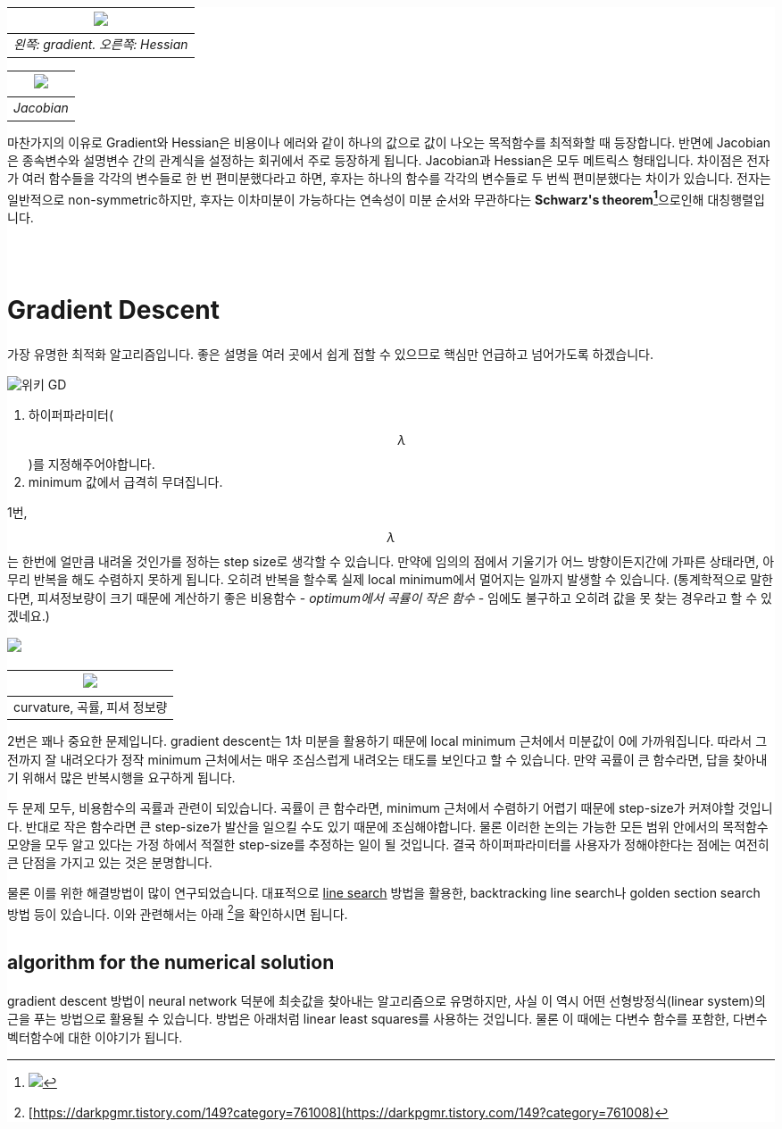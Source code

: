 |![](https://www.value-at-risk.net/wp-content/uploads/formulas/formula_2_6.png)|
|:--:| 
|*왼쪽: gradient.     오른쪽: Hessian*|

|![](https://www.value-at-risk.net/wp-content/uploads/formulas/formula_2_7.png)|
|:--:| 
|*Jacobian*|

마찬가지의 이유로 Gradient와 Hessian은 비용이나 에러와 같이 하나의 값으로 값이 나오는 목적함수를 최적화할 때 등장합니다. 반면에 Jacobian은 종속변수와 설명변수 간의 관계식을 설정하는 회귀에서 주로 등장하게 됩니다. Jacobian과 Hessian은 모두 메트릭스 형태입니다. 차이점은 전자가 여러 함수들을 각각의 변수들로 한 번 편미분했다라고 하면, 후자는 하나의 함수를 각각의 변수들로 두 번씩 편미분했다는 차이가 있습니다. 전자는 일반적으로 non-symmetric하지만, 후자는 이차미분이 가능하다는 연속성이 미분 순서와 무관하다는 <b>Schwarz's theorem[^theorem]</b>으로인해 대칭행렬입니다.

[^theorem]: ![](https://wikimedia.org/api/rest_v1/media/math/render/svg/95a77cd12b3aecb529136f302305f28abff19977)



<br>


# Gradient Descent

가장 유명한 최적화 알고리즘입니다. 좋은 설명을 여러 곳에서 쉽게 접할 수 있으므로 핵심만 언급하고 넘어가도록 하겠습니다.

![위키 GD](https://wikimedia.org/api/rest_v1/media/math/render/svg/26a319f33db70a80f8c5373f4348a198a202056c)

1. 하이퍼파라미터($$\lambda$$)를 지정해주어야합니다.
2. minimum 값에서 급격히 무뎌집니다.

1번, $$\lambda$$는 한번에 얼만큼 내려올 것인가를 정하는 step size로 생각할 수 있습니다. 만약에 임의의 점에서 기울기가 어느 방향이든지간에 가파른 상태라면, 아무리 반복을 해도 수렴하지 못하게 됩니다. 오히려 반복을 할수록 실제 local minimum에서 멀어지는 일까지 발생할 수 있습니다. (통계학적으로 말한다면, 피셔정보량이 크기 때문에 계산하기 좋은 비용함수 - *optimum에서 곡률이 작은 함수* - 임에도 불구하고 오히려 값을 못 찾는 경우라고 할 수 있겠네요.)

![](https://www.jeremyjordan.me/content/images/2018/02/Screen-Shot-2018-02-24-at-11.47.09-AM.png)


|![](https://upload.wikimedia.org/wikipedia/commons/thumb/8/84/Osculating_circle.svg/375px-Osculating_circle.svg.png)|
|:--:|
|curvature, 곡률, 피셔 정보량|


2번은 꽤나 중요한 문제입니다. gradient descent는 1차 미분을 활용하기 때문에 local minimum 근처에서 미분값이 0에 가까워집니다. 따라서 그 전까지 잘 내려오다가 정작 minimum 근처에서는 매우 조심스럽게 내려오는 태도를 보인다고 할 수 있습니다. 만약 곡률이 큰 함수라면, 답을 찾아내기 위해서 많은 반복시행을 요구하게 됩니다.

두 문제 모두, 비용함수의 곡률과 관련이 되있습니다. 곡률이 큰 함수라면, minimum 근처에서 수렴하기 어렵기 때문에 step-size가 커져야할 것입니다. 반대로 작은 함수라면 큰 step-size가 발산을 일으킬 수도 있기 때문에 조심해야합니다. 물론 이러한 논의는 가능한 모든 범위 안에서의 목적함수 모양을 모두 알고 있다는 가정 하에서 적절한 step-size를 추정하는 일이 될 것입니다. 결국 하이퍼파라미터를 사용자가 정해야한다는 점에는 여전히 큰 단점을 가지고 있는 것은 분명합니다.

물론 이를 위한 해결방법이 많이 연구되었습니다. 대표적으로 [line search](https://en.wikipedia.org/wiki/Line_search) 방법을 활용한, backtracking line search나 golden section search 방법 등이 있습니다. 이와 관련해서는 아래 [^ref]을 확인하시면 됩니다.

[^ref]: [https://darkpgmr.tistory.com/149?category=761008](https://darkpgmr.tistory.com/149?category=761008)

## algorithm for the numerical solution

gradient descent 방법이 neural network 덕분에 최솟값을 찾아내는 알고리즘으로 유명하지만, 사실 이 역시 어떤 선형방정식(linear system)의 근을 푸는 방법으로 활용될 수 있습니다. 방법은 아래처럼 linear least squares를 사용하는 것입니다. 물론 이 때에는 다변수 함수를 포함한, 다변수 벡터함수에 대한 이야기가 됩니다.


[^method]: 이 경우 함수의 근을 구하는데 필요한 계산의 시간복잡도는 ![](http://en.citizendium.org/images/math/6/c/7/6c7d9a3052a770665f8b76fc684661a6.png)라고 합니다. 